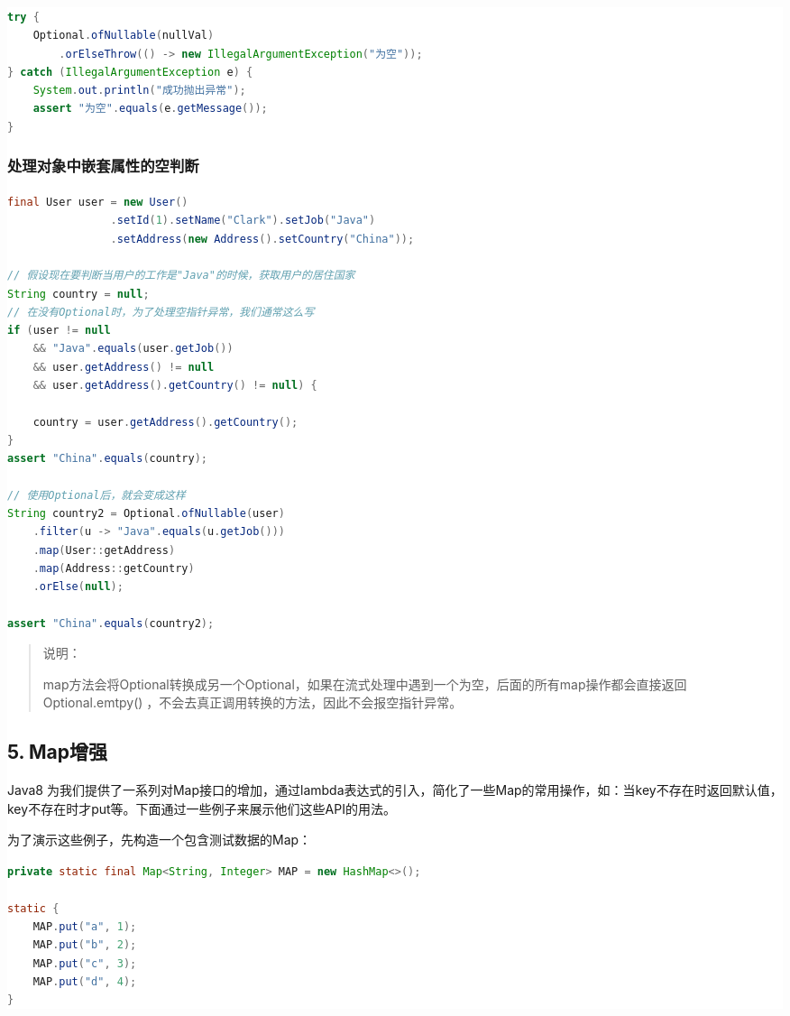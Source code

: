 ```java
try {
    Optional.ofNullable(nullVal)
        .orElseThrow(() -> new IllegalArgumentException("为空"));
} catch (IllegalArgumentException e) {
    System.out.println("成功抛出异常");
    assert "为空".equals(e.getMessage());
}
```

### 处理对象中嵌套属性的空判断

```java
final User user = new User()
                .setId(1).setName("Clark").setJob("Java")
                .setAddress(new Address().setCountry("China"));

// 假设现在要判断当用户的工作是"Java"的时候，获取用户的居住国家
String country = null;
// 在没有Optional时，为了处理空指针异常，我们通常这么写
if (user != null
    && "Java".equals(user.getJob())
    && user.getAddress() != null
    && user.getAddress().getCountry() != null) {

    country = user.getAddress().getCountry();
}
assert "China".equals(country);

// 使用Optional后，就会变成这样
String country2 = Optional.ofNullable(user)
    .filter(u -> "Java".equals(u.getJob()))
    .map(User::getAddress)
    .map(Address::getCountry)
    .orElse(null);

assert "China".equals(country2);
```

> 说明：
>
> map方法会将Optional转换成另一个Optional，如果在流式处理中遇到一个为空，后面的所有map操作都会直接返回Optional.emtpy() ，不会去真正调用转换的方法，因此不会报空指针异常。



## 5. Map增强

Java8 为我们提供了一系列对Map接口的增加，通过lambda表达式的引入，简化了一些Map的常用操作，如：当key不存在时返回默认值，key不存在时才put等。下面通过一些例子来展示他们这些API的用法。

为了演示这些例子，先构造一个包含测试数据的Map：

```java
private static final Map<String, Integer> MAP = new HashMap<>();

static {
    MAP.put("a", 1);
    MAP.put("b", 2);
    MAP.put("c", 3);
    MAP.put("d", 4);
}
```
